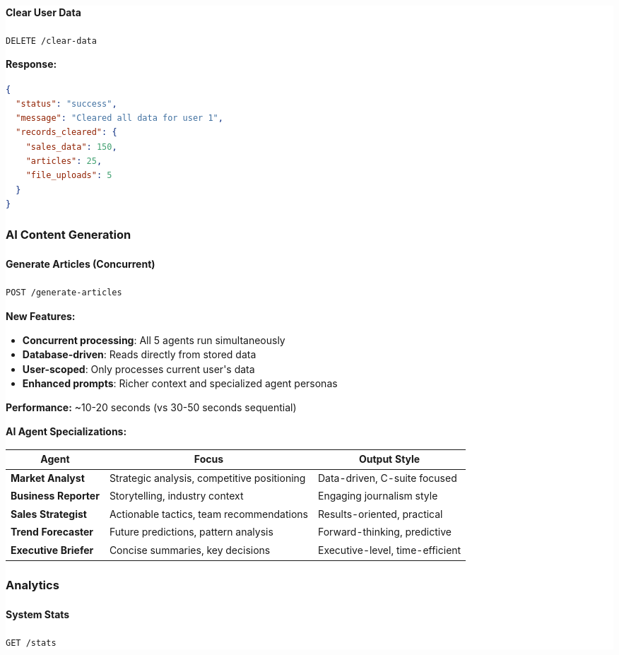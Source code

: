 #### Clear User Data

```http
DELETE /clear-data
```

**Response:**

```json
{
  "status": "success",
  "message": "Cleared all data for user 1",
  "records_cleared": {
    "sales_data": 150,
    "articles": 25,
    "file_uploads": 5
  }
}
```

### AI Content Generation

#### Generate Articles (Concurrent)

```http
POST /generate-articles
```

**New Features:**

- **Concurrent processing**: All 5 agents run simultaneously
- **Database-driven**: Reads directly from stored data
- **User-scoped**: Only processes current user's data
- **Enhanced prompts**: Richer context and specialized agent personas

**Performance:** ~10-20 seconds (vs 30-50 seconds sequential)

**AI Agent Specializations:**

| Agent                 | Focus                                       | Output Style                    |
| --------------------- | ------------------------------------------- | ------------------------------- |
| **Market Analyst**    | Strategic analysis, competitive positioning | Data-driven, C-suite focused    |
| **Business Reporter** | Storytelling, industry context              | Engaging journalism style       |
| **Sales Strategist**  | Actionable tactics, team recommendations    | Results-oriented, practical     |
| **Trend Forecaster**  | Future predictions, pattern analysis        | Forward-thinking, predictive    |
| **Executive Briefer** | Concise summaries, key decisions            | Executive-level, time-efficient |

### Analytics

#### System Stats

```http
GET /stats
```
